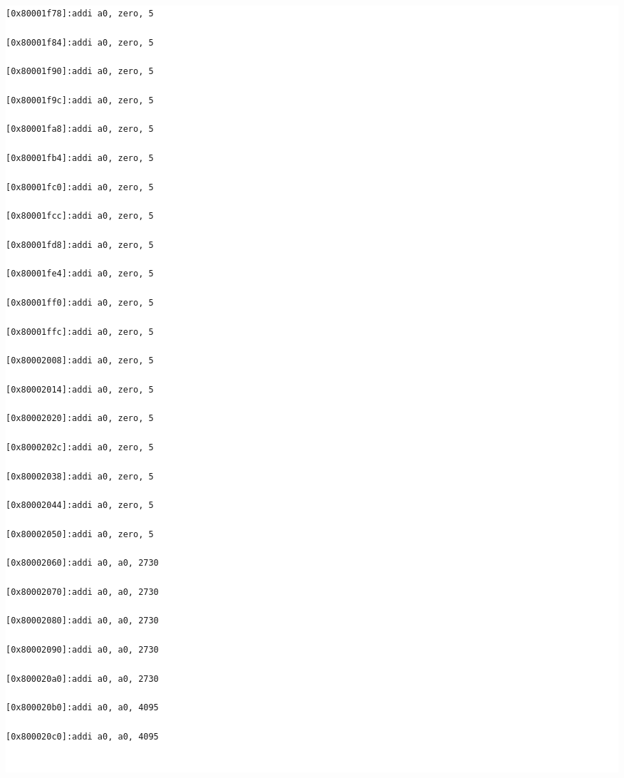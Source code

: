 ```
[0x80001f78]:addi a0, zero, 5

[0x80001f84]:addi a0, zero, 5

[0x80001f90]:addi a0, zero, 5

[0x80001f9c]:addi a0, zero, 5

[0x80001fa8]:addi a0, zero, 5

[0x80001fb4]:addi a0, zero, 5

[0x80001fc0]:addi a0, zero, 5

[0x80001fcc]:addi a0, zero, 5

[0x80001fd8]:addi a0, zero, 5

[0x80001fe4]:addi a0, zero, 5

[0x80001ff0]:addi a0, zero, 5

[0x80001ffc]:addi a0, zero, 5

[0x80002008]:addi a0, zero, 5

[0x80002014]:addi a0, zero, 5

[0x80002020]:addi a0, zero, 5

[0x8000202c]:addi a0, zero, 5

[0x80002038]:addi a0, zero, 5

[0x80002044]:addi a0, zero, 5

[0x80002050]:addi a0, zero, 5

[0x80002060]:addi a0, a0, 2730

[0x80002070]:addi a0, a0, 2730

[0x80002080]:addi a0, a0, 2730

[0x80002090]:addi a0, a0, 2730

[0x800020a0]:addi a0, a0, 2730

[0x800020b0]:addi a0, a0, 4095

[0x800020c0]:addi a0, a0, 4095



```
